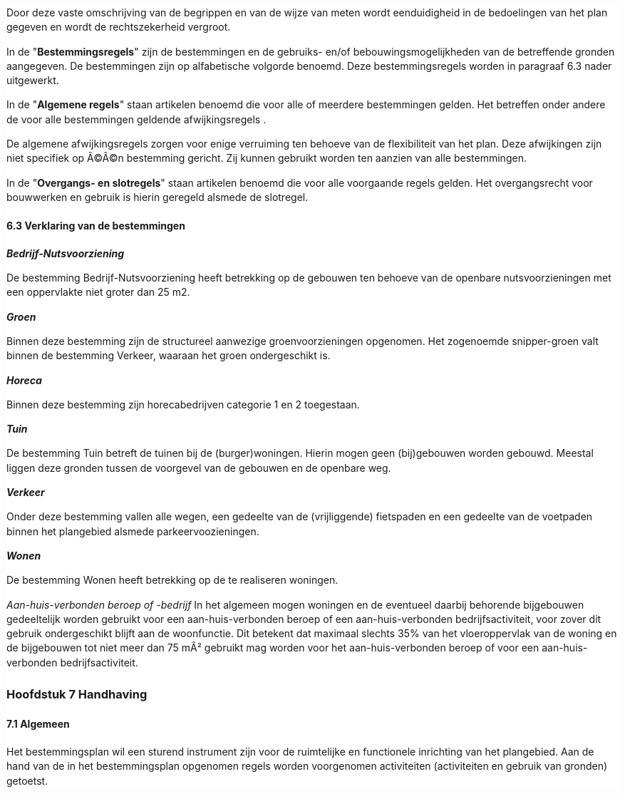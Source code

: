 Door deze vaste omschrijving van de begrippen en van de wijze van meten wordt eenduidigheid in de bedoelingen van het plan gegeven en wordt de rechtszekerheid vergroot.

In de "**Bestemmingsregels**" zijn de bestemmingen en de gebruiks\- en/of bebouwingsmogelijkheden van de betreffende gronden aangegeven. De bestemmingen zijn op alfabetische volgorde benoemd. Deze bestemmingsregels worden in paragraaf 6\.3 nader uitgewerkt.

In de "**Algemene regels**" staan artikelen benoemd die voor alle of meerdere bestemmingen gelden. Het betreffen onder andere de voor alle bestemmingen geldende afwijkingsregels .

De algemene afwijkingsregels zorgen voor enige verruiming ten behoeve van de flexibiliteit van het plan. Deze afwijkingen zijn niet specifiek op Ã©Ã©n bestemming gericht. Zij kunnen gebruikt worden ten aanzien van alle bestemmingen.

In de "**Overgangs\- en slotregels**" staan artikelen benoemd die voor alle voorgaande regels gelden. Het overgangsrecht voor bouwwerken en gebruik is hierin geregeld alsmede de slotregel.

#### 6\.3 Verklaring van de bestemmingen

***Bedrijf\-Nutsvoorziening***

De bestemming Bedrijf\-Nutsvoorziening heeft betrekking op de gebouwen ten behoeve van de openbare nutsvoorzieningen met een oppervlakte niet groter dan 25 m2.

***Groen***

Binnen deze bestemming zijn de structureel aanwezige groenvoorzieningen opgenomen. Het zogenoemde snipper\-groen valt binnen de bestemming Verkeer, waaraan het groen ondergeschikt is.

***Horeca***

Binnen deze bestemming zijn horecabedrijven categorie 1 en 2 toegestaan.

***Tuin***

De bestemming Tuin betreft de tuinen bij de (burger)woningen. Hierin mogen geen (bij)gebouwen worden gebouwd. Meestal liggen deze gronden tussen de voorgevel van de gebouwen en de openbare weg.

***Verkeer***

Onder deze bestemming vallen alle wegen, een gedeelte van de (vrijliggende) fietspaden en een gedeelte van de voetpaden binnen het plangebied alsmede parkeervoozieningen.

***Wonen***

De bestemming Wonen heeft betrekking op de te realiseren woningen.

*Aan\-huis\-verbonden beroep of \-bedrijf* In het algemeen mogen woningen en de eventueel daarbij behorende bijgebouwen gedeeltelijk worden gebruikt voor een aan\-huis\-verbonden beroep of een aan\-huis\-verbonden bedrijfsactiviteit, voor zover dit gebruik ondergeschikt blijft aan de woonfunctie. Dit betekent dat maximaal slechts 35% van het vloeroppervlak van de woning en de bijgebouwen tot niet meer dan 75 mÂ² gebruikt mag worden voor het aan\-huis\-verbonden beroep of voor een aan\-huis\-verbonden bedrijfsactiviteit.

### Hoofdstuk 7 Handhaving

#### 7\.1 Algemeen

Het bestemmingsplan wil een sturend instrument zijn voor de ruimtelijke en functionele inrichting van het plangebied. Aan de hand van de in het bestemmingsplan opgenomen regels worden voorgenomen activiteiten (activiteiten en gebruik van gronden) getoetst.
